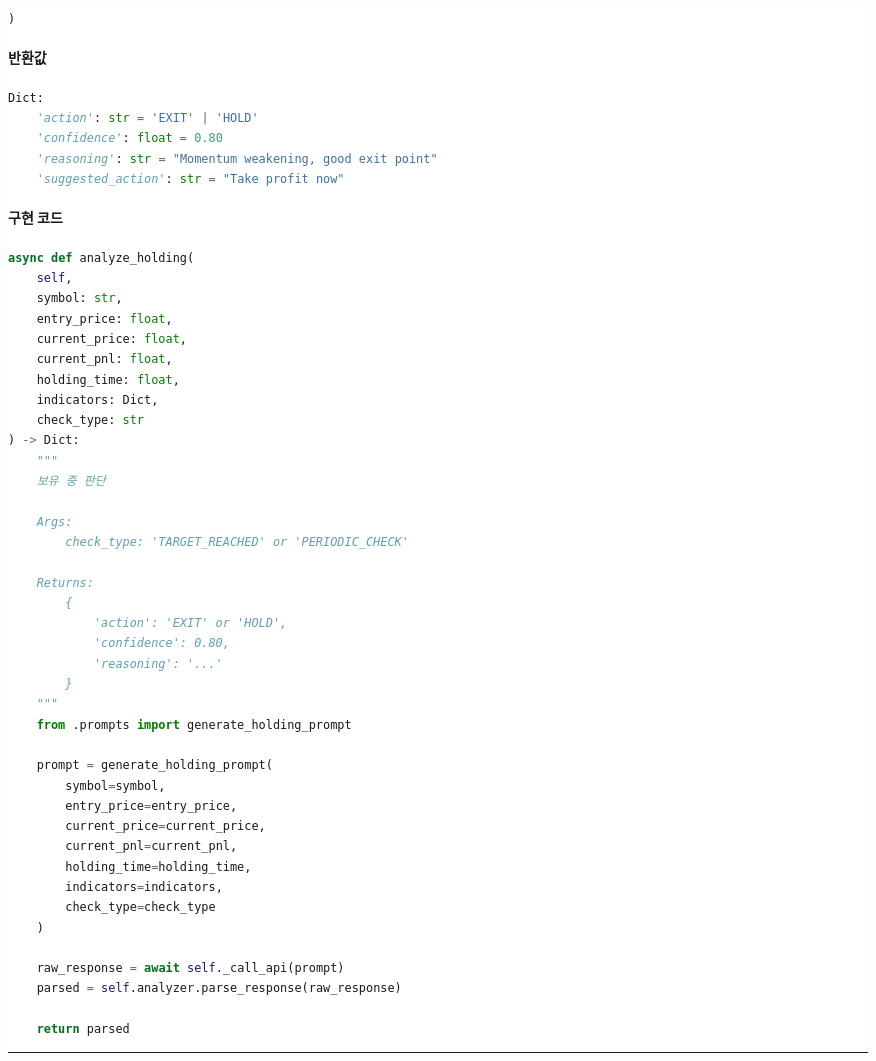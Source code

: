 ```python
)
```

#### 반환값
```python
Dict:
    'action': str = 'EXIT' | 'HOLD'
    'confidence': float = 0.80
    'reasoning': str = "Momentum weakening, good exit point"
    'suggested_action': str = "Take profit now"
```

#### 구현 코드
```python
async def analyze_holding(
    self,
    symbol: str,
    entry_price: float,
    current_price: float,
    current_pnl: float,
    holding_time: float,
    indicators: Dict,
    check_type: str
) -> Dict:
    """
    보유 중 판단
    
    Args:
        check_type: 'TARGET_REACHED' or 'PERIODIC_CHECK'
    
    Returns:
        {
            'action': 'EXIT' or 'HOLD',
            'confidence': 0.80,
            'reasoning': '...'
        }
    """
    from .prompts import generate_holding_prompt
    
    prompt = generate_holding_prompt(
        symbol=symbol,
        entry_price=entry_price,
        current_price=current_price,
        current_pnl=current_pnl,
        holding_time=holding_time,
        indicators=indicators,
        check_type=check_type
    )
    
    raw_response = await self._call_api(prompt)
    parsed = self.analyzer.parse_response(raw_response)
    
    return parsed
```

---